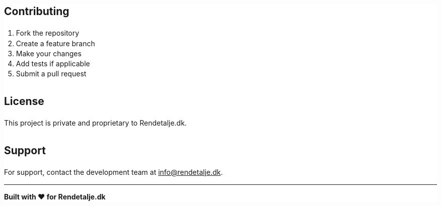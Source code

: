 ## Contributing

1. Fork the repository
2. Create a feature branch
3. Make your changes
4. Add tests if applicable
5. Submit a pull request

## License

This project is private and proprietary to Rendetalje.dk.

## Support

For support, contact the development team at <info@rendetalje.dk>.

---

**Built with ❤️ for Rendetalje.dk**
